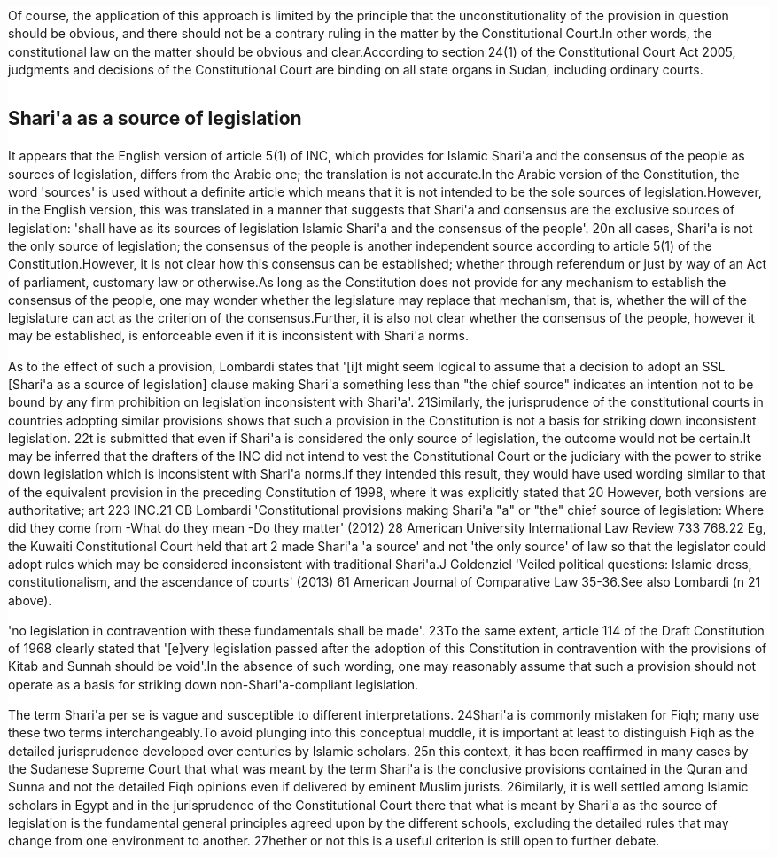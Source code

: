 Of course, the application of this approach is limited by the principle that the unconstitutionality of the provision in question should be obvious, and there should not be a contrary ruling in the matter by the Constitutional Court.In other words, the constitutional law on the matter should be obvious and clear.According to section 24(1) of the Constitutional Court Act 2005, judgments and decisions of the Constitutional Court are binding on all state organs in Sudan, including ordinary courts.


## Shari'a as a source of legislation

It appears that the English version of article 5(1) of INC, which provides for Islamic Shari'a and the consensus of the people as sources of legislation, differs from the Arabic one; the translation is not accurate.In the Arabic version of the Constitution, the word 'sources' is used without a definite article which means that it is not intended to be the sole sources of legislation.However, in the English version, this was translated in a manner that suggests that Shari'a and consensus are the exclusive sources of legislation: 'shall have as its sources of legislation Islamic Shari'a and the consensus of the people'. 20n all cases, Shari'a is not the only source of legislation; the consensus of the people is another independent source according to article 5(1) of the Constitution.However, it is not clear how this consensus can be established; whether through referendum or just by way of an Act of parliament, customary law or otherwise.As long as the Constitution does not provide for any mechanism to establish the consensus of the people, one may wonder whether the legislature may replace that mechanism, that is, whether the will of the legislature can act as the criterion of the consensus.Further, it is also not clear whether the consensus of the people, however it may be established, is enforceable even if it is inconsistent with Shari'a norms.

As to the effect of such a provision, Lombardi states that '[i]t might seem logical to assume that a decision to adopt an SSL [Shari'a as a source of legislation] clause making Shari'a something less than "the chief source" indicates an intention not to be bound by any firm prohibition on legislation inconsistent with Shari'a'. 21Similarly, the jurisprudence of the constitutional courts in countries adopting similar provisions shows that such a provision in the Constitution is not a basis for striking down inconsistent legislation. 22t is submitted that even if Shari'a is considered the only source of legislation, the outcome would not be certain.It may be inferred that the drafters of the INC did not intend to vest the Constitutional Court or the judiciary with the power to strike down legislation which is inconsistent with Shari'a norms.If they intended this result, they would have used wording similar to that of the equivalent provision in the preceding Constitution of 1998, where it was explicitly stated that 20 However, both versions are authoritative; art 223 INC.21 CB Lombardi 'Constitutional provisions making Shari'a "a" or "the" chief source of legislation: Where did they come from -What do they mean -Do they matter' (2012) 28 American University International Law Review 733 768.22 Eg, the Kuwaiti Constitutional Court held that art 2 made Shari'a 'a source' and not 'the only source' of law so that the legislator could adopt rules which may be considered inconsistent with traditional Shari'a.J Goldenziel 'Veiled political questions: Islamic dress, constitutionalism, and the ascendance of courts' (2013) 61 American Journal of Comparative Law 35-36.See also Lombardi (n 21 above).

'no legislation in contravention with these fundamentals shall be made'. 23To the same extent, article 114 of the Draft Constitution of 1968 clearly stated that '[e]very legislation passed after the adoption of this Constitution in contravention with the provisions of Kitab and Sunnah should be void'.In the absence of such wording, one may reasonably assume that such a provision should not operate as a basis for striking down non-Shari'a-compliant legislation.

The term Shari'a per se is vague and susceptible to different interpretations. 24Shari'a is commonly mistaken for Fiqh; many use these two terms interchangeably.To avoid plunging into this conceptual muddle, it is important at least to distinguish Fiqh as the detailed jurisprudence developed over centuries by Islamic scholars. 25n this context, it has been reaffirmed in many cases by the Sudanese Supreme Court that what was meant by the term Shari'a is the conclusive provisions contained in the Quran and Sunna and not the detailed Fiqh opinions even if delivered by eminent Muslim jurists. 26imilarly, it is well settled among Islamic scholars in Egypt and in the jurisprudence of the Constitutional Court there that what is meant by Shari'a as the source of legislation is the fundamental general principles agreed upon by the different schools, excluding the detailed rules that may change from one environment to another. 27hether or not this is a useful criterion is still open to further debate.
